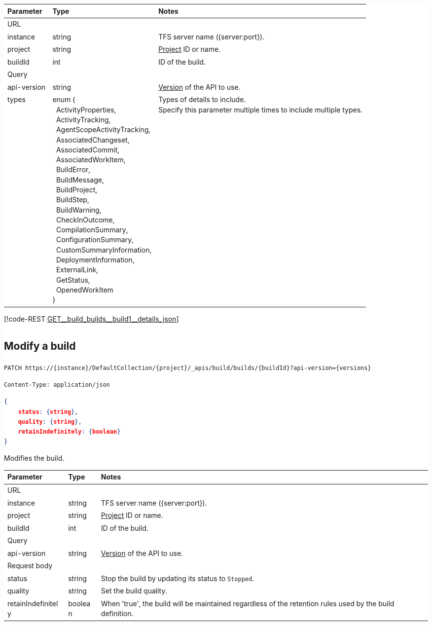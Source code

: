 | Parameter | Type   | Notes
|:----------|:-------|:------------
| URL
| instance  | string | TFS server name ({server:port}).
| project   | string | [Project](../tfs/projects.md) ID or name.
| buildId   | int    | ID of the build.
| Query
| api-version | string | [Version](../../concepts/rest-api-versioning.md) of the API to use.
| types     | enum {<br/>&nbsp;&nbsp;ActivityProperties,<br/>&nbsp;&nbsp;ActivityTracking,<br/>&nbsp;&nbsp;AgentScopeActivityTracking,<br/>&nbsp;&nbsp;AssociatedChangeset,<br/>&nbsp;&nbsp;AssociatedCommit,<br/>&nbsp;&nbsp;AssociatedWorkItem,<br/>&nbsp;&nbsp;BuildError,<br/>&nbsp;&nbsp;BuildMessage,<br/>&nbsp;&nbsp;BuildProject,<br/>&nbsp;&nbsp;BuildStep,<br/>&nbsp;&nbsp;BuildWarning,<br/>&nbsp;&nbsp;CheckInOutcome,<br/>&nbsp;&nbsp;CompilationSummary,<br/>&nbsp;&nbsp;ConfigurationSummary,<br/>&nbsp;&nbsp;CustomSummaryInformation,<br/>&nbsp;&nbsp;DeploymentInformation,<br/>&nbsp;&nbsp;ExternalLink,<br/>&nbsp;&nbsp;GetStatus,<br/>&nbsp;&nbsp;OpenedWorkItem<br/>} | Types of details to include.<br/>Specify this parameter multiple times to include multiple types.

[!code-REST [GET__build_builds__build1__details_json](./_data/builds/GET__build_builds__build1__details.json)]

## Modify a build

```no-highlight
PATCH https://{instance}/DefaultCollection/{project}/_apis/build/builds/{buildId}?api-version={versions}
```
```http
Content-Type: application/json
```
```json
{
	status: {string},
	quality: {string},
	retainIndefinitely: {boolean}
}
```

Modifies the build.

| Parameter   | Type    | Notes
|:------------|:--------|:------------
| URL
| instance    | string  | TFS server name ({server:port}).
| project     | string  | [Project](../tfs/projects.md) ID or name.
| buildId     | int     | ID of the build.
| Query
| api-version | string | [Version](../../concepts/rest-api-versioning.md) of the API to use.
| Request body
| status      | string  | Stop the build by updating its status to `Stopped`.
| quality     | string  | Set the build quality.
| retainIndefinitely | boolean | When 'true', the build will be maintained regardless of the retention rules used by the build definition.
